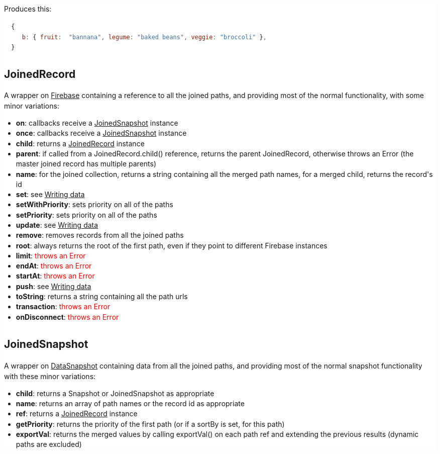 Produces this:

```javascript
  {
     b: { fruit:  "bannana", legume: "baked beans", veggie: "broccoli" },
  }
```

<a name="api_joinedrecord"></a>
## JoinedRecord

A wrapper on [Firebase](https://www.firebase.com/docs/javascript/firebase/index.html) containing
a reference to all the joined paths, and providing most of the normal functionality, with some minor variations:

   - **on**: callbacks receive a [JoinedSnapshot](#api_joinedsnapshot) instance
   - **once**: callbacks receive a [JoinedSnapshot](#api_joinedsnapshot) instance
   - **child**: returns a [JoinedRecord](#api_joinedrecord) instance
   - **parent**: if called from a JoinedRecord.child() reference, returns the parent JoinedRecord, otherwise throws an Error (the master joined record has multiple parents)
   - **name**: for the joined collection, returns a string containing all the merged path names, for a merged child, returns the record's id
   - **set**: see [Writing data](#writing_data)
   - **setWithPriority**: sets priority on all of the paths
   - **setPriority**: sets priority on all of the paths
   - **update**: see [Writing data](#writing_data)
   - **remove**: removes records from all the joined paths
   - **root**: always returns the root of the first path, even if they point to different Firebase instances
   - **limit**: <span style="color:red">throws an Error</span>
   - **endAt**: <span style="color:red">throws an Error</span>
   - **startAt**: <span style="color:red">throws an Error</span>
   - **push**: see [Writing data](#writing_data)
   - **toString**: returns a string containing all the path urls
   - **transaction**: <span style="color:red">throws an Error</span>
   - **onDisconnect**:  <span style="color:red">throws an Error</span>

<a name="api_joinedsnapshot"></a>
## JoinedSnapshot

A wrapper on [DataSnapshot](https://www.firebase.com/docs/javascript/datasnapshot/index.html) containing
data from all the joined paths, and providing most of the normal snapshot functionality with these minor variations:

   - **child**: returns a Snapshot or JoinedSnapshot as appropriate
   - **name**: returns an array of path names or the record id as appropriate
   - **ref**: returns a [JoinedRecord](#api_joinedrecord) instance
   - **getPriority**: returns the priority of the first path (or if a sortBy is set, for this path)
   - **exportVal**: returns the merged values by calling exportVal() on each path ref and extending the previous results (dynamic paths are excluded)

<a name="contributing"></a>
